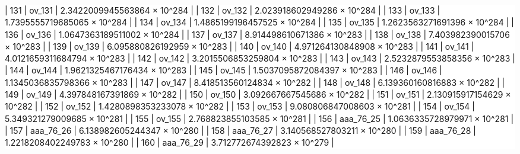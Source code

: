 | 131 | ov_131 | 2.3422009945563864 × 10^284 |
| 132 | ov_132 | 2.023918602949286 × 10^284 |
| 133 | ov_133 | 1.7395555719685065 × 10^284 |
| 134 | ov_134 | 1.4865199196457525 × 10^284 |
| 135 | ov_135 | 1.2623563271691396 × 10^284 |
| 136 | ov_136 | 1.0647363189511002 × 10^284 |
| 137 | ov_137 | 8.914498610671386 × 10^283 |
| 138 | ov_138 | 7.403982390015706 × 10^283 |
| 139 | ov_139 | 6.095880826192959 × 10^283 |
| 140 | ov_140 | 4.971264130848908 × 10^283 |
| 141 | ov_141 | 4.0121659311684794 × 10^283 |
| 142 | ov_142 | 3.2015506853259804 × 10^283 |
| 143 | ov_143 | 2.5232879553858356 × 10^283 |
| 144 | ov_144 | 1.9621325467176434 × 10^283 |
| 145 | ov_145 | 1.5037095872084397 × 10^283 |
| 146 | ov_146 | 1.1345036835798366 × 10^283 |
| 147 | ov_147 | 8.418513560124834 × 10^282 |
| 148 | ov_148 | 6.139360160816883 × 10^282 |
| 149 | ov_149 | 4.397848167391869 × 10^282 |
| 150 | ov_150 | 3.092667667545686 × 10^282 |
| 151 | ov_151 | 2.130915917154629 × 10^282 |
| 152 | ov_152 | 1.4280898353233078 × 10^282 |
| 153 | ov_153 | 9.080806847008603 × 10^281 |
| 154 | ov_154 | 5.349321279009685 × 10^281 |
| 155 | ov_155 | 2.768823855103585 × 10^281 |
| 156 | aaa_76_25 | 1.0636335728979971 × 10^281 |
| 157 | aaa_76_26 | 6.138982605244347 × 10^280 |
| 158 | aaa_76_27 | 3.140568527803211 × 10^280 |
| 159 | aaa_76_28 | 1.2218208402249783 × 10^280 |
| 160 | aaa_76_29 | 3.712772674392823 × 10^279 |
